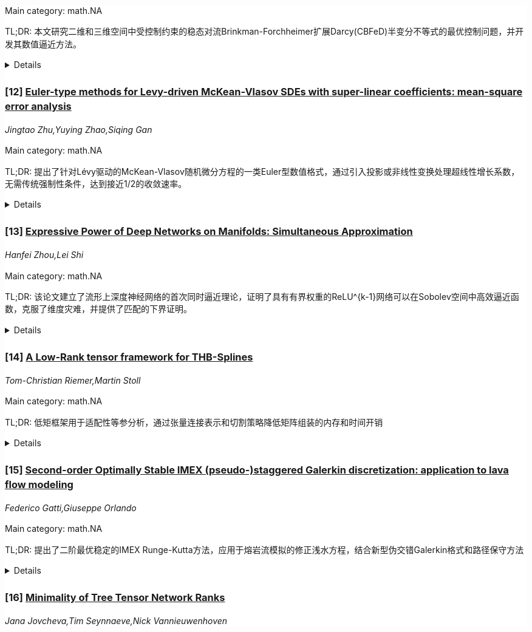 Main category: math.NA

TL;DR: 本文研究二维和三维空间中受控制约束的稳态对流Brinkman-Forchheimer扩展Darcy(CBFeD)半变分不等式的最优控制问题，并开发其数值逼近方法。


<details><summary>Details</summary></details>


### [12] [Euler-type methods for Levy-driven McKean-Vlasov SDEs with super-linear coefficients: mean-square error analysis](https://arxiv.org/abs/2509.09302)
*Jingtao Zhu,Yuying Zhao,Siqing Gan*

Main category: math.NA

TL;DR: 提出了针对Lévy驱动的McKean-Vlasov随机微分方程的一类Euler型数值格式，通过引入投影或非线性变换处理超线性增长系数，无需传统强制性条件，达到接近1/2的收敛速率。


<details><summary>Details</summary></details>


### [13] [Expressive Power of Deep Networks on Manifolds: Simultaneous Approximation](https://arxiv.org/abs/2509.09362)
*Hanfei Zhou,Lei Shi*

Main category: math.NA

TL;DR: 该论文建立了流形上深度神经网络的首次同时逼近理论，证明了具有有界权重的ReLU^{k-1}网络可以在Sobolev空间中高效逼近函数，克服了维度灾难，并提供了匹配的下界证明。


<details><summary>Details</summary></details>


### [14] [A Low-Rank tensor framework for THB-Splines](https://arxiv.org/abs/2509.09434)
*Tom-Christian Riemer,Martin Stoll*

Main category: math.NA

TL;DR: 低矩框架用于适配性等参分析，通过张量连接表示和切割策略降低矩阵组装的内存和时间开销


<details><summary>Details</summary></details>


### [15] [Second-order Optimally Stable IMEX (pseudo-)staggered Galerkin discretization: application to lava flow modeling](https://arxiv.org/abs/2509.09460)
*Federico Gatti,Giuseppe Orlando*

Main category: math.NA

TL;DR: 提出了二阶最优稳定的IMEX Runge-Kutta方法，应用于熔岩流模拟的修正浅水方程，结合新型伪交错Galerkin格式和路径保守方法


<details><summary>Details</summary></details>


### [16] [Minimality of Tree Tensor Network Ranks](https://arxiv.org/abs/2509.09463)
*Jana Jovcheva,Tim Seynnaeve,Nick Vannieuwenhoven*
